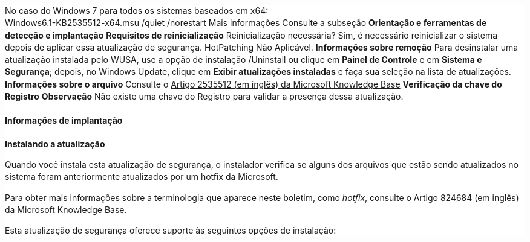 <td style="border:1px solid black;">No caso do Windows 7 para todos os sistemas baseados em x64:<br />
Windows6.1-KB2535512-x64.msu /quiet /norestart</td>
</tr>
<tr class="odd">
<td style="border:1px solid black;">Mais informações</td>
<td style="border:1px solid black;">Consulte a subseção <strong>Orientação e ferramentas de detecção e implantação</strong></td>
</tr>
<tr class="even">
<td style="border:1px solid black;"><strong>Requisitos de reinicialização</strong></td>
<td style="border:1px solid black;"></td>
</tr>
<tr class="odd">
<td style="border:1px solid black;">Reinicialização necessária?</td>
<td style="border:1px solid black;">Sim, é necessário reinicializar o sistema depois de aplicar essa atualização de segurança.</td>
</tr>
<tr class="even">
<td style="border:1px solid black;">HotPatching</td>
<td style="border:1px solid black;">Não Aplicável.</td>
</tr>
<tr class="odd">
<td style="border:1px solid black;"><strong>Informações sobre remoção</strong></td>
<td style="border:1px solid black;">Para desinstalar uma atualização instalada pelo WUSA, use a opção de instalação /Uninstall ou clique em <strong>Painel de Controle</strong> e em <strong>Sistema e Segurança</strong>; depois, no Windows Update, clique em <strong>Exibir atualizações instaladas</strong> e faça sua seleção na lista de atualizações.</td>
</tr>
<tr class="even">
<td style="border:1px solid black;"><strong>Informações sobre o arquivo</strong></td>
<td style="border:1px solid black;">Consulte o <a href="http://support.microsoft.com/kb/2535512">Artigo 2535512 (em inglês) da Microsoft Knowledge Base</a></td>
</tr>
<tr class="odd">
<td style="border:1px solid black;"><strong>Verificação da chave do Registro</strong></td>
<td style="border:1px solid black;"><strong>Observação</strong> Não existe uma chave do Registro para validar a presença dessa atualização.</td>
</tr>
</tbody>
</table>
  
#### Informações de implantação
  
**Instalando a atualização**
  
Quando você instala esta atualização de segurança, o instalador verifica se alguns dos arquivos que estão sendo atualizados no sistema foram anteriormente atualizados por um hotfix da Microsoft.
  
Para obter mais informações sobre a terminologia que aparece neste boletim, como *hotfix*, consulte o [Artigo 824684 (em inglês) da Microsoft Knowledge Base](http://support.microsoft.com/kb/824684).
  
Esta atualização de segurança oferece suporte às seguintes opções de instalação:
  